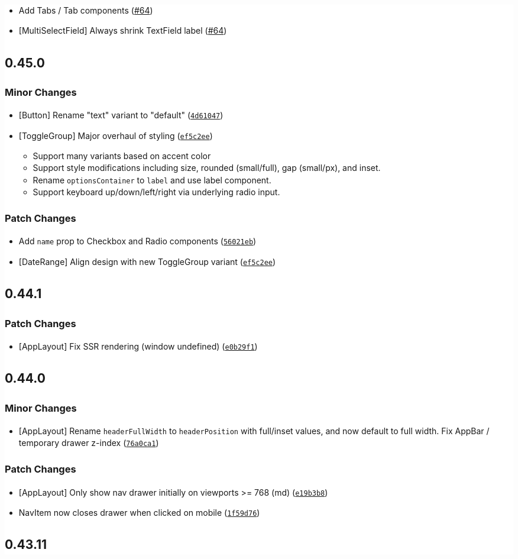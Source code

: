- Add Tabs / Tab components ([#64](https://github.com/techniq/svelte-ux/pull/64))

- [MultiSelectField] Always shrink TextField label ([#64](https://github.com/techniq/svelte-ux/pull/64))

## 0.45.0

### Minor Changes

- [Button] Rename "text" variant to "default" ([`4d61047`](https://github.com/techniq/svelte-ux/commit/4d6104746922808b84ff1d81b525205e53f7a930))

- [ToggleGroup] Major overhaul of styling ([`ef5c2ee`](https://github.com/techniq/svelte-ux/commit/ef5c2ee9cf50a3025fcb335ff091fdf5c63f2241))

  - Support many variants based on accent color
  - Support style modifications including size, rounded (small/full), gap (small/px), and inset.
  - Rename `optionsContainer` to `label` and use label component.
  - Support keyboard up/down/left/right via underlying radio input.

### Patch Changes

- Add `name` prop to Checkbox and Radio components ([`56021eb`](https://github.com/techniq/svelte-ux/commit/56021eb971e9369f5eca7263dee2fa12d73f06ae))

- [DateRange] Align design with new ToggleGroup variant ([`ef5c2ee`](https://github.com/techniq/svelte-ux/commit/ef5c2ee9cf50a3025fcb335ff091fdf5c63f2241))

## 0.44.1

### Patch Changes

- [AppLayout] Fix SSR rendering (window undefined) ([`e0b29f1`](https://github.com/techniq/svelte-ux/commit/e0b29f19640ff3c38b3aec6bbd31aa410a230db4))

## 0.44.0

### Minor Changes

- [AppLayout] Rename `headerFullWidth` to `headerPosition` with full/inset values, and now default to full width. Fix AppBar / temporary drawer z-index ([`76a0ca1`](https://github.com/techniq/svelte-ux/commit/76a0ca18331300f231f07b12ee24a0c1e2e68b92))

### Patch Changes

- [AppLayout] Only show nav drawer initially on viewports >= 768 (md) ([`e19b3b8`](https://github.com/techniq/svelte-ux/commit/e19b3b888efc4339b8e02f0d4d397487fde61913))

- NavItem now closes drawer when clicked on mobile ([`1f59d76`](https://github.com/techniq/svelte-ux/commit/1f59d76c661d6e5aa015ccc7efe0fb5d37b8817c))

## 0.43.11
